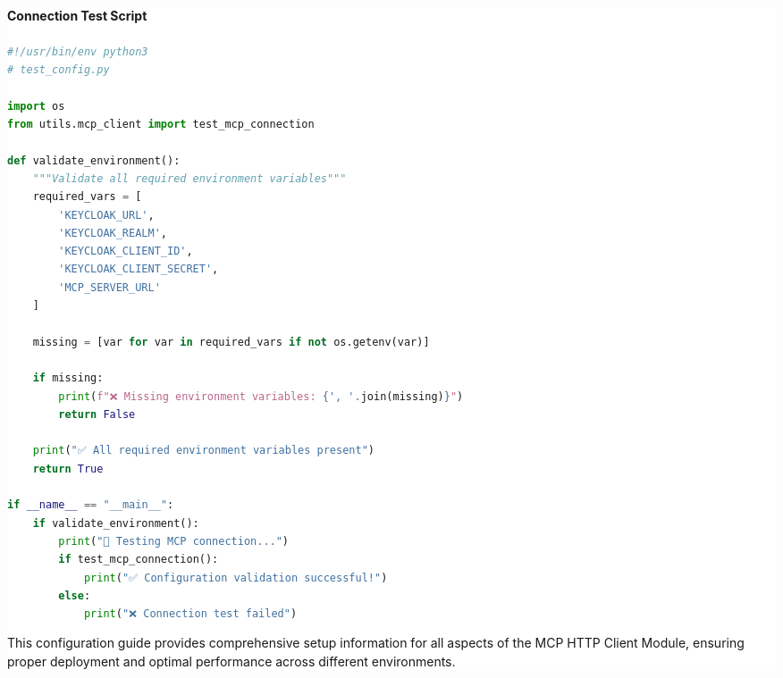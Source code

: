 #### Connection Test Script
```python
#!/usr/bin/env python3
# test_config.py

import os
from utils.mcp_client import test_mcp_connection

def validate_environment():
    """Validate all required environment variables"""
    required_vars = [
        'KEYCLOAK_URL',
        'KEYCLOAK_REALM', 
        'KEYCLOAK_CLIENT_ID',
        'KEYCLOAK_CLIENT_SECRET',
        'MCP_SERVER_URL'
    ]
    
    missing = [var for var in required_vars if not os.getenv(var)]
    
    if missing:
        print(f"❌ Missing environment variables: {', '.join(missing)}")
        return False
    
    print("✅ All required environment variables present")
    return True

if __name__ == "__main__":
    if validate_environment():
        print("🔌 Testing MCP connection...")
        if test_mcp_connection():
            print("✅ Configuration validation successful!")
        else:
            print("❌ Connection test failed")
```

This configuration guide provides comprehensive setup information for all aspects of the MCP HTTP Client Module, ensuring proper deployment and optimal performance across different environments.